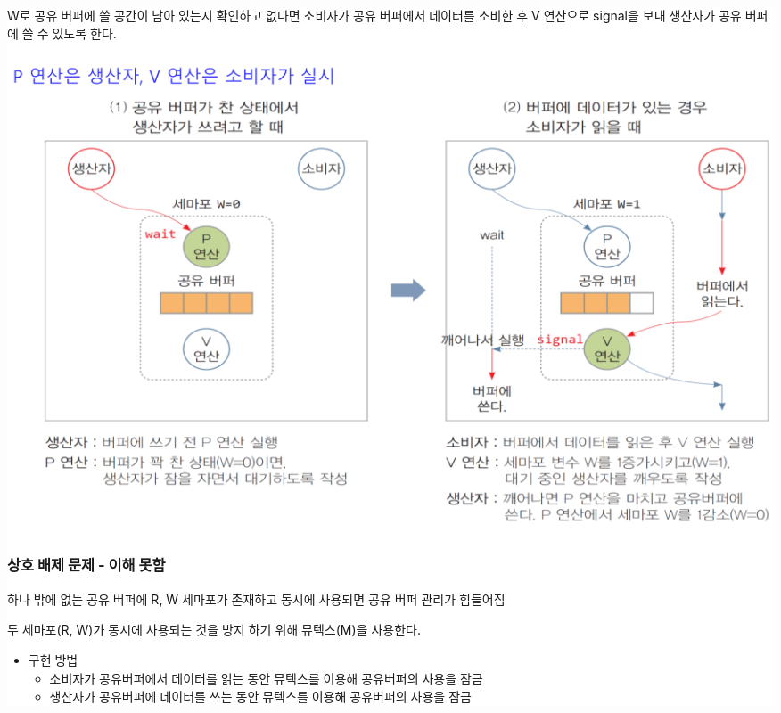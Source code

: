 W로 공유 버퍼에 쓸 공간이 남아 있는지 확인하고 없다면 소비자가 공유 버퍼에서 데이터를 소비한 후 V 연산으로 signal을 보내 생산자가 공유 버퍼에 쓸 수 있도록 한다.

![alt text](./[형준]%20Image/{5DF5CEE0-9446-4978-86FE-6A65385E6D33}.png)

### 상호 배제 문제 - 이해 못함
하나 밖에 없는 공유 버퍼에 R, W 세마포가 존재하고 동시에 사용되면 공유 버퍼 관리가 힘들어짐

두 세마포(R, W)가 동시에 사용되는 것을 방지 하기 위해 뮤텍스(M)을 사용한다.

- 구현 방법
  - 소비자가 공유버퍼에서 데이터를 읽는 동안 뮤텍스를 이용해
  공유버퍼의 사용을 잠금
  - 생산자가 공유버퍼에 데이터를 쓰는 동안 뮤텍스를 이용해
  공유버퍼의 사용을 잠금